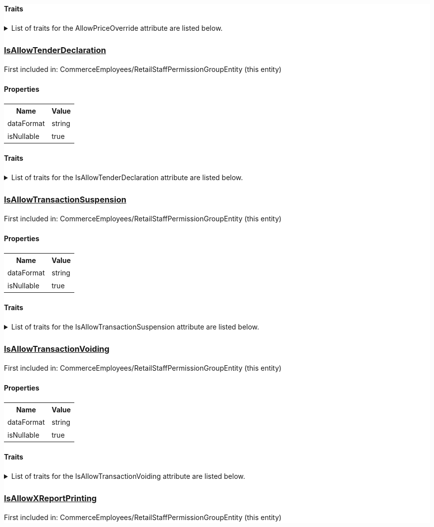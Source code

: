 #### Traits

<details><summary>List of traits for the AllowPriceOverride attribute are listed below.</summary></details>

### <a href=#IsAllowTenderDeclaration name="IsAllowTenderDeclaration">IsAllowTenderDeclaration</a>

First included in: CommerceEmployees/RetailStaffPermissionGroupEntity (this entity)  

#### Properties

<table><tr><th>Name</th><th>Value</th></tr><tr><td>dataFormat</td><td>string</td></tr><tr><td>isNullable</td><td>true</td></tr></table>

#### Traits

<details><summary>List of traits for the IsAllowTenderDeclaration attribute are listed below.</summary></details>

### <a href=#IsAllowTransactionSuspension name="IsAllowTransactionSuspension">IsAllowTransactionSuspension</a>

First included in: CommerceEmployees/RetailStaffPermissionGroupEntity (this entity)  

#### Properties

<table><tr><th>Name</th><th>Value</th></tr><tr><td>dataFormat</td><td>string</td></tr><tr><td>isNullable</td><td>true</td></tr></table>

#### Traits

<details><summary>List of traits for the IsAllowTransactionSuspension attribute are listed below.</summary></details>

### <a href=#IsAllowTransactionVoiding name="IsAllowTransactionVoiding">IsAllowTransactionVoiding</a>

First included in: CommerceEmployees/RetailStaffPermissionGroupEntity (this entity)  

#### Properties

<table><tr><th>Name</th><th>Value</th></tr><tr><td>dataFormat</td><td>string</td></tr><tr><td>isNullable</td><td>true</td></tr></table>

#### Traits

<details><summary>List of traits for the IsAllowTransactionVoiding attribute are listed below.</summary></details>

### <a href=#IsAllowXReportPrinting name="IsAllowXReportPrinting">IsAllowXReportPrinting</a>

First included in: CommerceEmployees/RetailStaffPermissionGroupEntity (this entity)  

